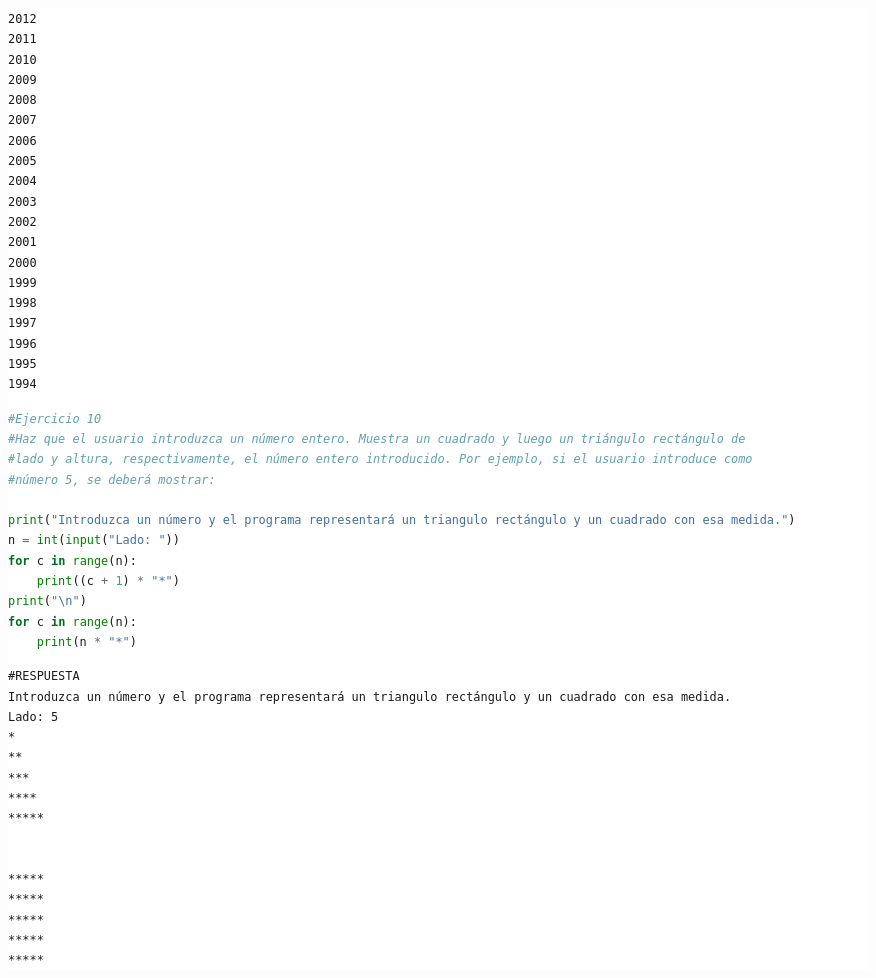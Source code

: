 ```
2012
2011
2010
2009
2008
2007
2006
2005
2004
2003
2002
2001
2000
1999
1998
1997
1996
1995
1994
```

```python
#Ejercicio 10
#Haz que el usuario introduzca un número entero. Muestra un cuadrado y luego un triángulo rectángulo de
#lado y altura, respectivamente, el número entero introducido. Por ejemplo, si el usuario introduce como
#número 5, se deberá mostrar:

print("Introduzca un número y el programa representará un triangulo rectángulo y un cuadrado con esa medida.")
n = int(input("Lado: "))
for c in range(n):
    print((c + 1) * "*")
print("\n")
for c in range(n):
    print(n * "*")
```

```
#RESPUESTA
Introduzca un número y el programa representará un triangulo rectángulo y un cuadrado con esa medida.
Lado: 5
*
**
***
****
*****


*****
*****
*****
*****
*****
```
